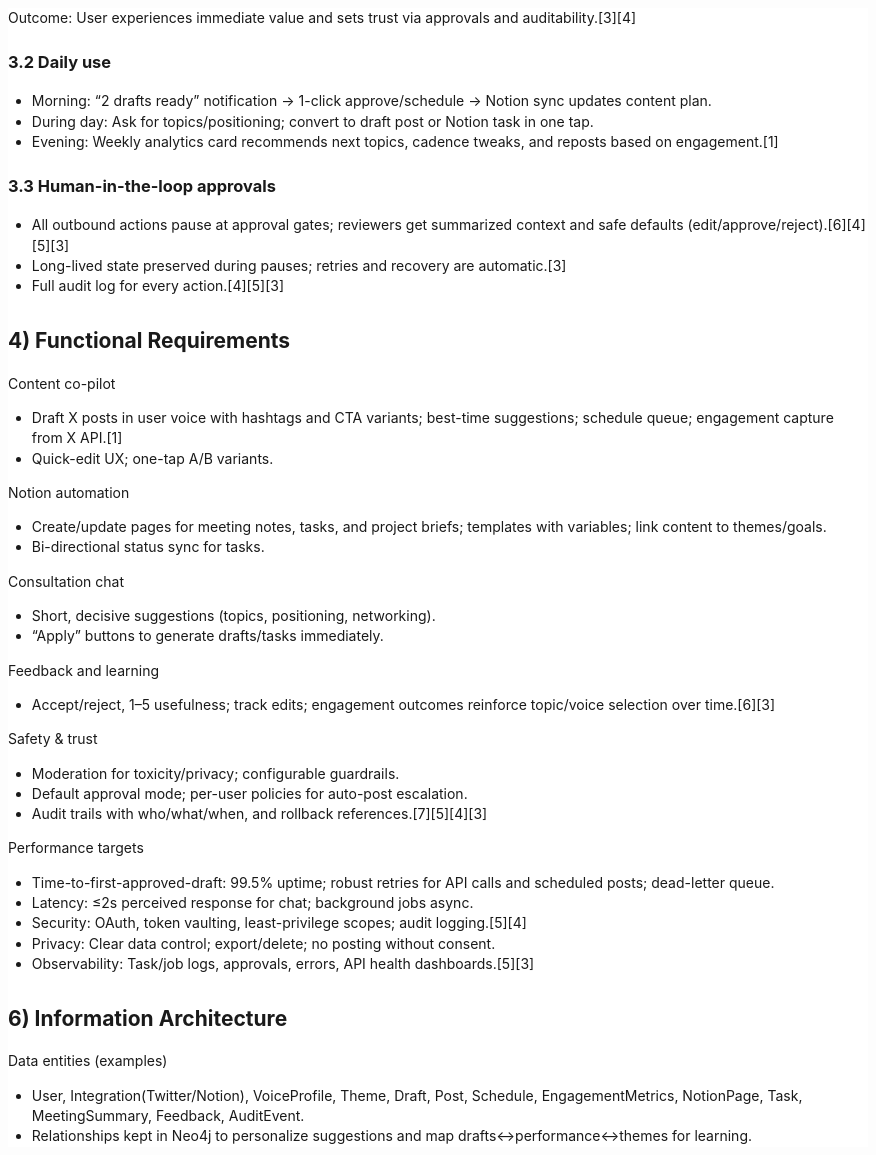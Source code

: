 Outcome: User experiences immediate value and sets trust via approvals and auditability.[3][4]

### 3.2 Daily use
- Morning: “2 drafts ready” notification → 1-click approve/schedule → Notion sync updates content plan.
- During day: Ask for topics/positioning; convert to draft post or Notion task in one tap.
- Evening: Weekly analytics card recommends next topics, cadence tweaks, and reposts based on engagement.[1]

### 3.3 Human-in-the-loop approvals
- All outbound actions pause at approval gates; reviewers get summarized context and safe defaults (edit/approve/reject).[6][4][5][3]
- Long-lived state preserved during pauses; retries and recovery are automatic.[3]
- Full audit log for every action.[4][5][3]

## 4) Functional Requirements

Content co-pilot
- Draft X posts in user voice with hashtags and CTA variants; best-time suggestions; schedule queue; engagement capture from X API.[1]
- Quick-edit UX; one-tap A/B variants.

Notion automation
- Create/update pages for meeting notes, tasks, and project briefs; templates with variables; link content to themes/goals.
- Bi-directional status sync for tasks.

Consultation chat
- Short, decisive suggestions (topics, positioning, networking).
- “Apply” buttons to generate drafts/tasks immediately.

Feedback and learning
- Accept/reject, 1–5 usefulness; track edits; engagement outcomes reinforce topic/voice selection over time.[6][3]

Safety & trust
- Moderation for toxicity/privacy; configurable guardrails.
- Default approval mode; per-user policies for auto-post escalation.
- Audit trails with who/what/when, and rollback references.[7][5][4][3]

Performance targets
- Time-to-first-approved-draft: 99.5% uptime; robust retries for API calls and scheduled posts; dead-letter queue.
- Latency: ≤2s perceived response for chat; background jobs async.
- Security: OAuth, token vaulting, least-privilege scopes; audit logging.[5][4]
- Privacy: Clear data control; export/delete; no posting without consent.
- Observability: Task/job logs, approvals, errors, API health dashboards.[5][3]

## 6) Information Architecture

Data entities (examples)
- User, Integration(Twitter/Notion), VoiceProfile, Theme, Draft, Post, Schedule, EngagementMetrics, NotionPage, Task, MeetingSummary, Feedback, AuditEvent.
- Relationships kept in Neo4j to personalize suggestions and map drafts↔performance↔themes for learning.
